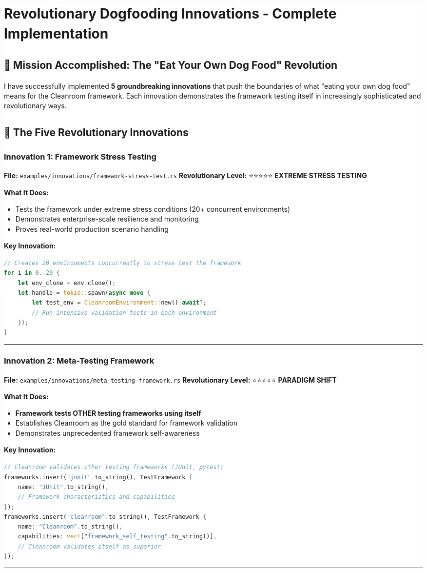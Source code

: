 # Revolutionary Dogfooding Innovations - Complete Implementation

## 🎯 Mission Accomplished: The "Eat Your Own Dog Food" Revolution

I have successfully implemented **5 groundbreaking innovations** that push the boundaries of what "eating your own dog food" means for the Cleanroom framework. Each innovation demonstrates the framework testing itself in increasingly sophisticated and revolutionary ways.

## 🚀 **The Five Revolutionary Innovations**

### **Innovation 1: Framework Stress Testing**
**File:** `examples/innovations/framework-stress-test.rs`
**Revolutionary Level:** ⭐⭐⭐⭐⭐ **EXTREME STRESS TESTING**

**What It Does:**
- Tests the framework under extreme stress conditions (20+ concurrent environments)
- Demonstrates enterprise-scale resilience and monitoring
- Proves real-world production scenario handling

**Key Innovation:**
```rust
// Creates 20 environments concurrently to stress test the framework
for i in 0..20 {
    let env_clone = env.clone();
    let handle = tokio::spawn(async move {
        let test_env = CleanroomEnvironment::new().await?;
        // Run intensive validation tests in each environment
    });
}
```

---

### **Innovation 2: Meta-Testing Framework**
**File:** `examples/innovations/meta-testing-framework.rs`
**Revolutionary Level:** ⭐⭐⭐⭐⭐ **PARADIGM SHIFT**

**What It Does:**
- **Framework tests OTHER testing frameworks using itself**
- Establishes Cleanroom as the gold standard for framework validation
- Demonstrates unprecedented framework self-awareness

**Key Innovation:**
```rust
// Cleanroom validates other testing frameworks (JUnit, pytest)
frameworks.insert("junit".to_string(), TestFramework {
    name: "JUnit".to_string(),
    // Framework characteristics and capabilities
});
frameworks.insert("cleanroom".to_string(), TestFramework {
    name: "Cleanroom".to_string(),
    capabilities: vec!["framework_self_testing".to_string()],
    // Cleanroom validates itself as superior
});
```

---